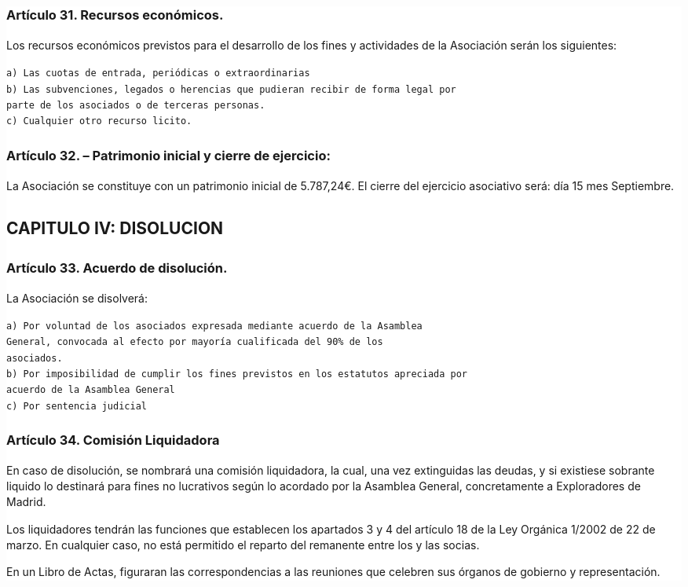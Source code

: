 ### Artículo 31. Recursos económicos.

Los recursos económicos previstos para el desarrollo de los fines y actividades
de la Asociación serán los siguientes:

```
a) Las cuotas de entrada, periódicas o extraordinarias
b) Las subvenciones, legados o herencias que pudieran recibir de forma legal por
parte de los asociados o de terceras personas.
c) Cualquier otro recurso licito.
```
### Artículo 32. – Patrimonio inicial y cierre de ejercicio:

La Asociación se constituye con un patrimonio inicial de 5.787,24€. El cierre del
ejercicio asociativo será: día 15 mes Septiembre.


## CAPITULO IV: DISOLUCION

### Artículo 33. Acuerdo de disolución.

La Asociación se disolverá:

```
a) Por voluntad de los asociados expresada mediante acuerdo de la Asamblea
General, convocada al efecto por mayoría cualificada del 90% de los
asociados.
b) Por imposibilidad de cumplir los fines previstos en los estatutos apreciada por
acuerdo de la Asamblea General
c) Por sentencia judicial
```
### Artículo 34. Comisión Liquidadora

En caso de disolución, se nombrará una comisión liquidadora, la cual, una vez
extinguidas las deudas, y si existiese sobrante liquido lo destinará para fines no
lucrativos según lo acordado por la Asamblea General, concretamente a Exploradores
de Madrid.

Los liquidadores tendrán las funciones que establecen los apartados 3 y 4 del artículo
18 de la Ley Orgánica 1/2002 de 22 de marzo. En cualquier caso, no está permitido el
reparto del remanente entre los y las socias.

En un Libro de Actas, figuraran las correspondencias a las reuniones que celebren sus
órganos de gobierno y representación.




